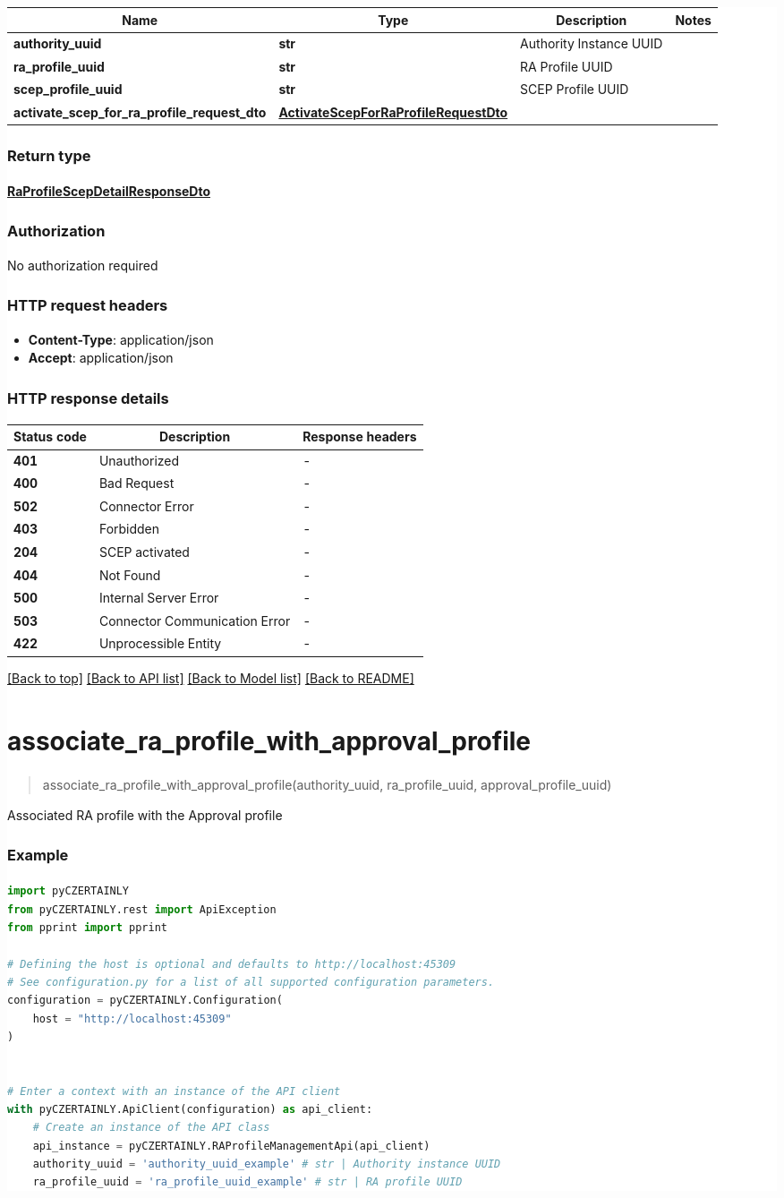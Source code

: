 Name | Type | Description  | Notes
------------- | ------------- | ------------- | -------------
 **authority_uuid** | **str**| Authority Instance UUID | 
 **ra_profile_uuid** | **str**| RA Profile UUID | 
 **scep_profile_uuid** | **str**| SCEP Profile UUID | 
 **activate_scep_for_ra_profile_request_dto** | [**ActivateScepForRaProfileRequestDto**](ActivateScepForRaProfileRequestDto.md)|  | 

### Return type

[**RaProfileScepDetailResponseDto**](RaProfileScepDetailResponseDto.md)

### Authorization

No authorization required

### HTTP request headers

 - **Content-Type**: application/json
 - **Accept**: application/json

### HTTP response details

| Status code | Description | Response headers |
|-------------|-------------|------------------|
**401** | Unauthorized |  -  |
**400** | Bad Request |  -  |
**502** | Connector Error |  -  |
**403** | Forbidden |  -  |
**204** | SCEP activated |  -  |
**404** | Not Found |  -  |
**500** | Internal Server Error |  -  |
**503** | Connector Communication Error |  -  |
**422** | Unprocessible Entity |  -  |

[[Back to top]](#) [[Back to API list]](../README.md#documentation-for-api-endpoints) [[Back to Model list]](../README.md#documentation-for-models) [[Back to README]](../README.md)

# **associate_ra_profile_with_approval_profile**
> associate_ra_profile_with_approval_profile(authority_uuid, ra_profile_uuid, approval_profile_uuid)

Associated RA profile with the Approval profile

### Example


```python
import pyCZERTAINLY
from pyCZERTAINLY.rest import ApiException
from pprint import pprint

# Defining the host is optional and defaults to http://localhost:45309
# See configuration.py for a list of all supported configuration parameters.
configuration = pyCZERTAINLY.Configuration(
    host = "http://localhost:45309"
)


# Enter a context with an instance of the API client
with pyCZERTAINLY.ApiClient(configuration) as api_client:
    # Create an instance of the API class
    api_instance = pyCZERTAINLY.RAProfileManagementApi(api_client)
    authority_uuid = 'authority_uuid_example' # str | Authority instance UUID
    ra_profile_uuid = 'ra_profile_uuid_example' # str | RA profile UUID
```